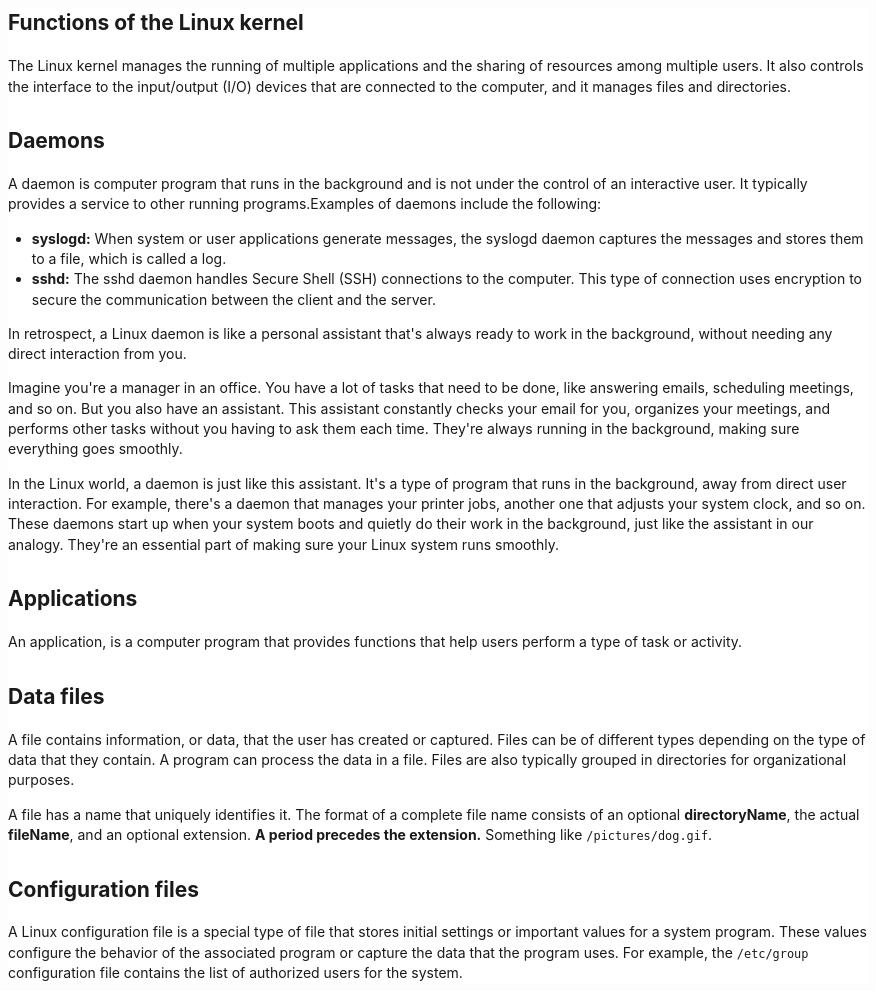 ## Functions of the Linux kernel

The Linux kernel manages the running of multiple applications and the sharing of resources among multiple users. It also controls the interface to the input/output (I/O) devices that are connected to the computer, and it manages files and directories.

## Daemons

A daemon is computer program that runs in the background and is not under the control of an interactive user. It typically provides a service to other running programs.Examples of daemons include the following:

- **syslogd:** When system or user applications generate messages, the syslogd daemon captures the messages and stores them to a file, which is called a log.
- **sshd:** The sshd daemon handles Secure Shell (SSH) connections to the computer. This type of connection uses encryption to secure the communication between the client and the server.

In retrospect, a Linux daemon is like a personal assistant that's always ready to work in the background, without needing any direct interaction from you.

Imagine you're a manager in an office. You have a lot of tasks that need to be done, like answering emails, scheduling meetings, and so on. But you also have an assistant. This assistant constantly checks your email for you, organizes your meetings, and performs other tasks without you having to ask them each time. They're always running in the background, making sure everything goes smoothly.

In the Linux world, a daemon is just like this assistant. It's a type of program that runs in the background, away from direct user interaction. For example, there's a daemon that manages your printer jobs, another one that adjusts your system clock, and so on. These daemons start up when your system boots and quietly do their work in the background, just like the assistant in our analogy. They're an essential part of making sure your Linux system runs smoothly.

## Applications

An application, is a computer program that provides functions that help users perform a type of task or activity.

## Data files

A file contains information, or data, that the user has created or captured. Files can be of different types depending on the type of data that they contain. A program can process the data in a file. Files are also typically grouped in directories for organizational purposes.

A file has a name that uniquely identifies it. The format of a complete file name consists of an optional **directoryName**, the actual **fileName**, and an optional extension. **A period precedes the extension.** Something like `/pictures/dog.gif`.

## Configuration files

A Linux configuration file is a special type of file that stores initial settings or important values for a system program. These values configure the behavior of the associated program or capture the data that the program uses. For example, the `/etc/group` configuration file contains the list of authorized users for the system.

